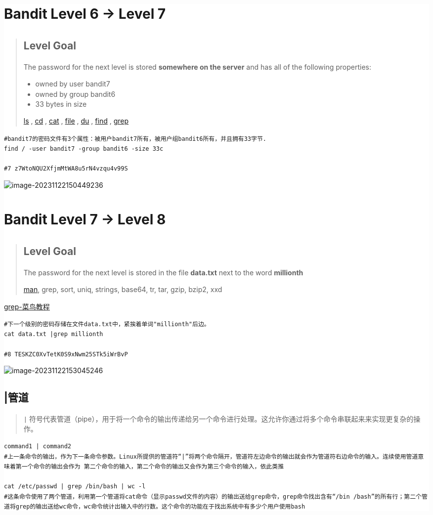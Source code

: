 # Bandit Level 6 → Level 7

> ## Level Goal
>
> The password for the next level is stored **somewhere on the server** and has all of the following properties:
>
> - owned by user bandit7
> - owned by group bandit6
> - 33 bytes in size
>
> [ls](https://man7.org/linux/man-pages/man1/ls.1.html) , [cd](https://man7.org/linux/man-pages/man1/cd.1p.html) , [cat](https://man7.org/linux/man-pages/man1/cat.1.html) , [file](https://man7.org/linux/man-pages/man1/file.1.html) , [du](https://man7.org/linux/man-pages/man1/du.1.html) , [find](https://man7.org/linux/man-pages/man1/find.1.html) , [grep](https://man7.org/linux/man-pages/man1/grep.1.html)

```shell
#bandit7的密码文件有3个属性：被用户bandit7所有，被用户组bandit6所有，并且拥有33字节.
find / -user bandit7 -group bandit6 -size 33c

#7 z7WtoNQU2XfjmMtWA8u5rN4vzqu4v99S
```

![image-20231122150449236](https://gitee.com/zhengzhivon/images/raw/master/imgs/image-20231122150449236.png)

# Bandit Level 7 → Level 8

> ## Level Goal
>
> The password for the next level is stored in the file **data.txt** next to the word **millionth**
>
> [man](https://man7.org/linux/man-pages/man1/man.1.html), grep, sort, uniq, strings, base64, tr, tar, gzip, bzip2, xxd

[grep-菜鸟教程](https://www.runoob.com/linux/linux-comm-grep.html)

```shell
#下一个级别的密码存储在文件data.txt中，紧挨着单词"millionth"后边。
cat data.txt |grep millionth

#8 TESKZC0XvTetK0S9xNwm25STk5iWrBvP
```

![image-20231122153045246](C:\Users\VoN\AppData\Roaming\Typora\typora-user-images\image-20231122153045246.png)

## |管道

> `|` 符号代表管道（pipe），用于将一个命令的输出传递给另一个命令进行处理。这允许你通过将多个命令串联起来来实现更复杂的操作。

```shell
command1 | command2
#上一条命令的输出，作为下一条命令参数。Linux所提供的管道符“|”将两个命令隔开，管道符左边命令的输出就会作为管道符右边命令的输入。连续使用管道意味着第一个命令的输出会作为 第二个命令的输入，第二个命令的输出又会作为第三个命令的输入，依此类推

cat /etc/passwd | grep /bin/bash | wc -l
#这条命令使用了两个管道，利用第一个管道将cat命令（显示passwd文件的内容）的输出送给grep命令，grep命令找出含有“/bin /bash”的所有行；第二个管道将grep的输出送给wc命令，wc命令统计出输入中的行数。这个命令的功能在于找出系统中有多少个用户使用bash
```
